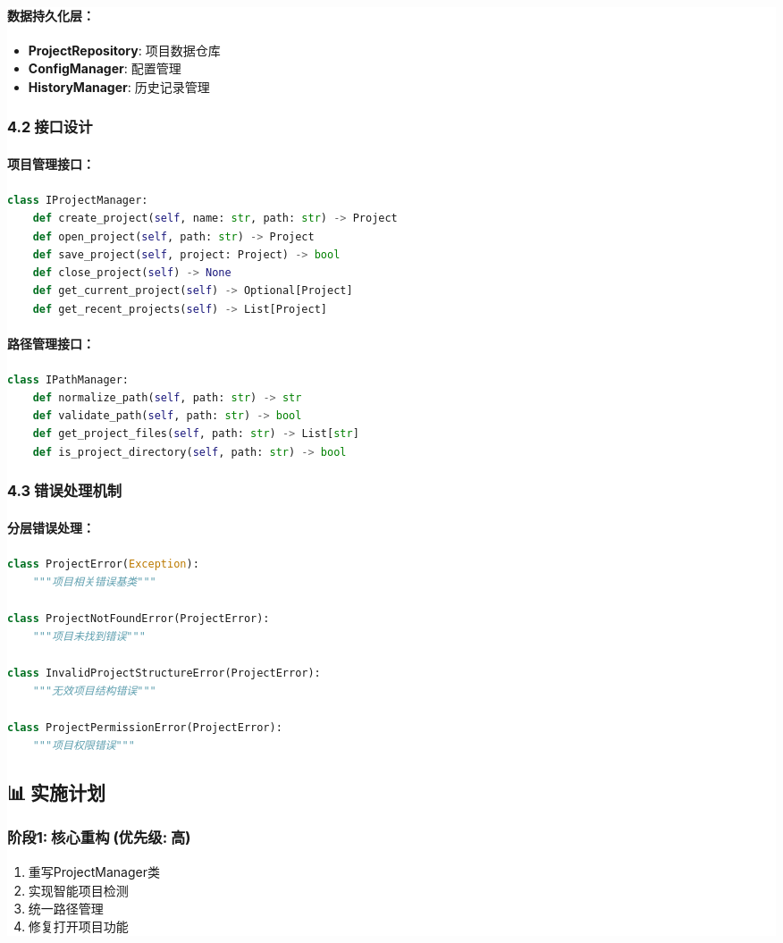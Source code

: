 #### 数据持久化层：
- **ProjectRepository**: 项目数据仓库
- **ConfigManager**: 配置管理
- **HistoryManager**: 历史记录管理

### 4.2 接口设计

#### 项目管理接口：
```python
class IProjectManager:
    def create_project(self, name: str, path: str) -> Project
    def open_project(self, path: str) -> Project
    def save_project(self, project: Project) -> bool
    def close_project(self) -> None
    def get_current_project(self) -> Optional[Project]
    def get_recent_projects(self) -> List[Project]
```

#### 路径管理接口：
```python
class IPathManager:
    def normalize_path(self, path: str) -> str
    def validate_path(self, path: str) -> bool
    def get_project_files(self, path: str) -> List[str]
    def is_project_directory(self, path: str) -> bool
```

### 4.3 错误处理机制

#### 分层错误处理：
```python
class ProjectError(Exception):
    """项目相关错误基类"""

class ProjectNotFoundError(ProjectError):
    """项目未找到错误"""

class InvalidProjectStructureError(ProjectError):
    """无效项目结构错误"""

class ProjectPermissionError(ProjectError):
    """项目权限错误"""
```

## 📊 实施计划

### 阶段1: 核心重构 (优先级: 高)
1. 重写ProjectManager类
2. 实现智能项目检测
3. 统一路径管理
4. 修复打开项目功能
